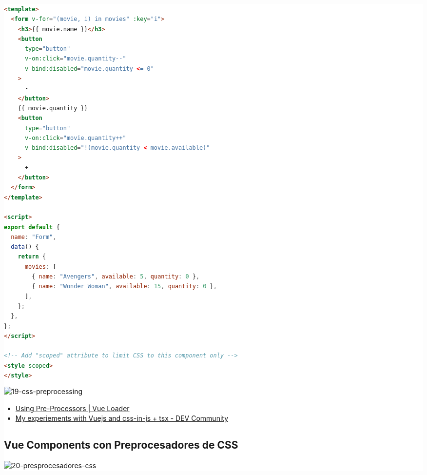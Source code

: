 ```html
<template>
  <form v-for="(movie, i) in movies" :key="i">
    <h3>{{ movie.name }}</h3>
    <button
      type="button"
      v-on:click="movie.quantity--"
      v-bind:disabled="movie.quantity <= 0"
    >
      -
    </button>
    {{ movie.quantity }}
    <button
      type="button"
      v-on:click="movie.quantity++"
      v-bind:disabled="!(movie.quantity < movie.available)"
    >
      +
    </button>
  </form>
</template>

<script>
export default {
  name: "Form",
  data() {
    return {
      movies: [
        { name: "Avengers", available: 5, quantity: 0 },
        { name: "Wonder Woman", available: 15, quantity: 0 },
      ],
    };
  },
};
</script>

<!-- Add "scoped" attribute to limit CSS to this component only -->
<style scoped>
</style>
```


<img src="https://i.ibb.co/D5zqbMz/19-css-preprocessing.jpg" alt="19-css-preprocessing" border="0">

- [Using Pre-Processors | Vue Loader](https://vue-loader.vuejs.org/guide/pre-processors.html)
- [My experiements with Vuejs and css-in-js + tsx - DEV Community](https://dev.to/rokuem/my-experiements-with-vuejs-and-css-in-js-tsx-1gkj)

## Vue Components con Preprocesadores de CSS

<img src="https://i.ibb.co/CQry3dW/20-presprocesadores-css.jpg" alt="20-presprocesadores-css" border="0">
